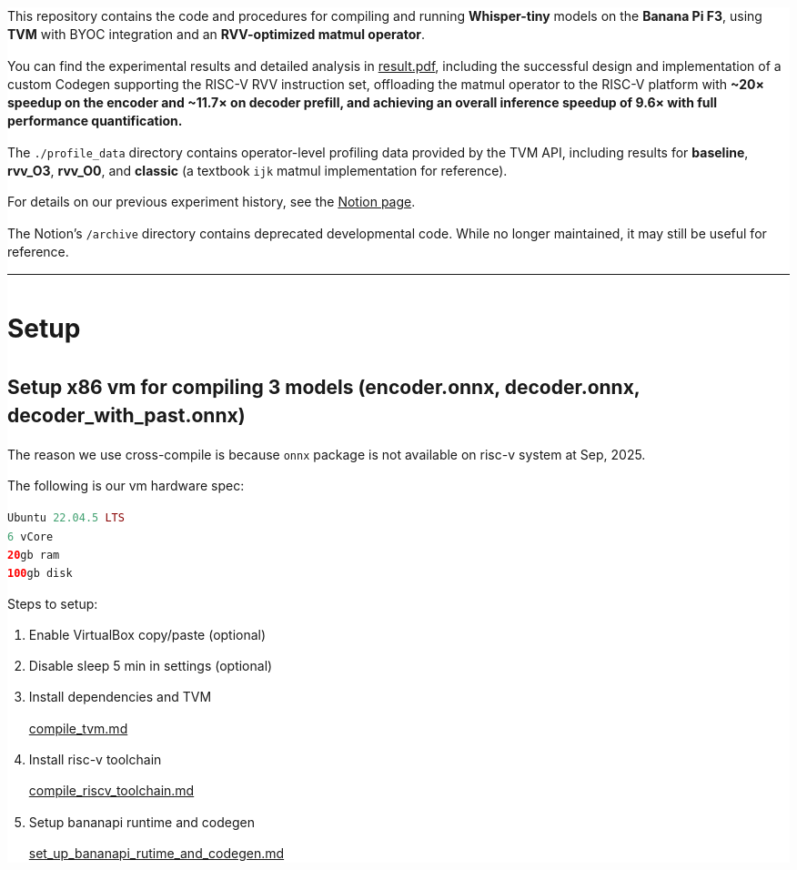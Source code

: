 This repository contains the code and procedures for compiling and running **Whisper-tiny** models on the **Banana Pi F3**, using **TVM** with BYOC integration and an **RVV-optimized matmul operator**.

You can find the experimental results and detailed analysis in [result.pdf](result.pdf), including the successful design and implementation of a custom Codegen supporting the RISC-V RVV instruction set, offloading the matmul operator to the RISC-V platform with **\~20× speedup on the encoder and \~11.7× on decoder prefill, and achieving an overall inference speedup of 9.6× with full performance quantification.**


The `./profile_data` directory contains operator-level profiling data provided by the TVM API, including results for **baseline**, **rvv\_O3**, **rvv\_O0**, and **classic** (a textbook `ijk` matmul implementation for reference).

For details on our previous experiment history, see the [Notion page](https://930727fre.notion.site/TVM-13ee0e612db880d48360ffab26babdc0).

The Notion’s `/archive` directory contains deprecated developmental code. While no longer maintained, it may still be useful for reference.

---



# Setup

## Setup x86 vm for compiling 3 models (encoder.onnx, decoder.onnx, decoder_with_past.onnx)

The reason we use cross-compile is because `onnx` package is not available on risc-v system at Sep, 2025.

The following is our vm hardware spec:

```php
Ubuntu 22.04.5 LTS
6 vCore
20gb ram
100gb disk
```

Steps to setup:

1. Enable VirtualBox copy/paste (optional)
2. Disable sleep 5 min in settings (optional)
3. Install dependencies and TVM
    
    [compile_tvm.md](compile_tvm.md)
    
4. Install risc-v toolchain
    
    [compile_riscv_toolchain.md](compile_riscv_toolchain.md)
    
5. Setup bananapi runtime and codegen
    
    [set_up_bananapi_rutime_and_codegen.md](set_up_bananapi_rutime_and_codegen.md)
    